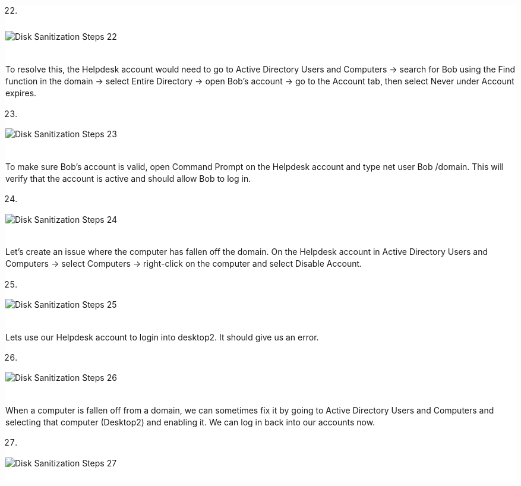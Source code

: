 
22. <p align="center">
   <img src="https://i.imgur.com/XgfSsWg.png" height="100%" width="100%" alt="Disk Sanitization Steps 22"/>
   <br />
   <br />
</p>

To resolve this, the Helpdesk account would need to go to Active Directory Users and Computers → search for Bob using the Find function in the domain → select Entire Directory → open Bob’s account → go to the Account tab, then select Never under Account expires.

23. <p align="center">
   <img src="https://i.imgur.com/3ZuYaxf.png" height="100%" width="100%" alt="Disk Sanitization Steps 23"/>
   <br />
   <br />
</p>

To make sure Bob’s account is valid, open Command Prompt on the Helpdesk account and type net user Bob /domain. This will verify that the account is active and should allow Bob to log in.


24. <p align="center">
   <img src="https://i.imgur.com/4L8kN16.png" height="100%" width="100%" alt="Disk Sanitization Steps 24"/>
   <br />
   <br />
</p>

Let’s create an issue where the computer has fallen off the domain. On the Helpdesk account in Active Directory Users and Computers → select Computers → right-click on the computer and select Disable Account.

25. <p align="center">
   <img src="https://i.imgur.com/LZ6Q49u.png" height="100%" width="100%" alt="Disk Sanitization Steps 25"/>
   <br />
   <br />
</p>

Lets use our Helpdesk account to login into desktop2. It should give us an error.

26. <p align="center">
   <img src="https://i.imgur.com/pRtJS91.png" height="100%" width="100%" alt="Disk Sanitization Steps 26"/>
   <br />
   <br />
</p>

When a computer is fallen off from a domain, we can sometimes fix it by going to Active Directory Users and Computers and selecting that computer (Desktop2) and enabling it. We can log in back into our accounts now.

27. <p align="center">
   <img src="https://i.imgur.com/sGlybnU.png" height="100%" width="100%" alt="Disk Sanitization Steps 27"/>
   <br />
   <br />
</p>
